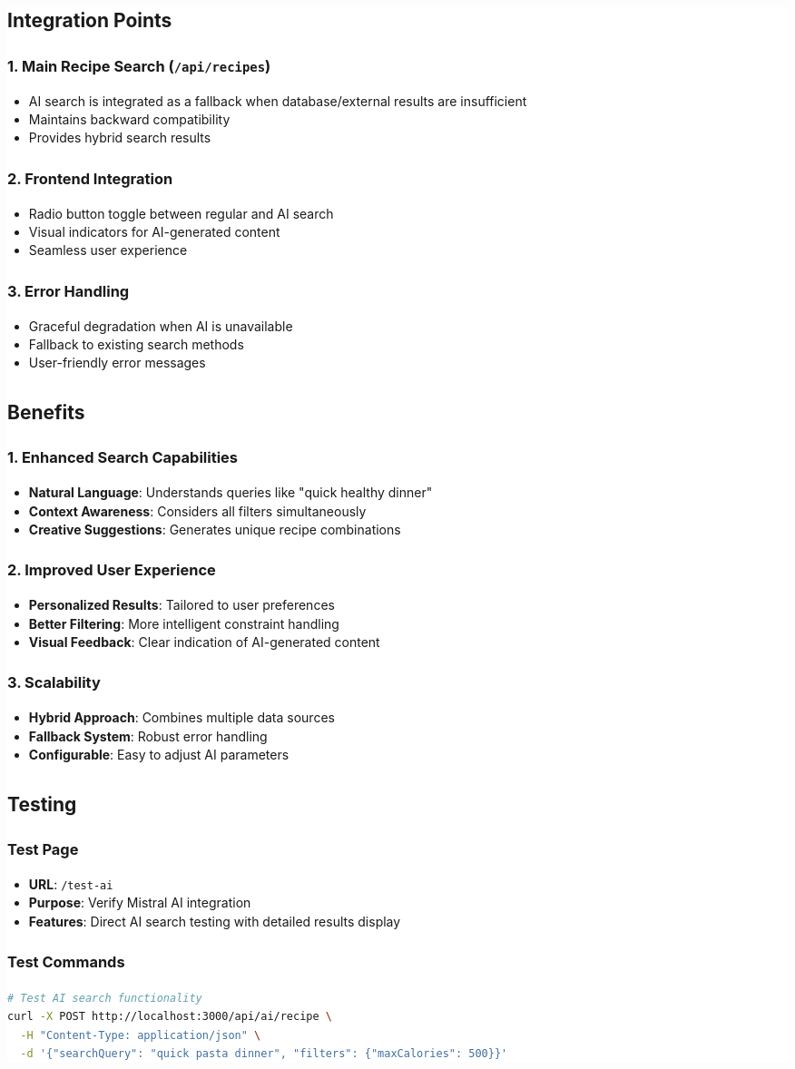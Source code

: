 ## Integration Points

### 1. Main Recipe Search (`/api/recipes`)
- AI search is integrated as a fallback when database/external results are insufficient
- Maintains backward compatibility
- Provides hybrid search results

### 2. Frontend Integration
- Radio button toggle between regular and AI search
- Visual indicators for AI-generated content
- Seamless user experience

### 3. Error Handling
- Graceful degradation when AI is unavailable
- Fallback to existing search methods
- User-friendly error messages

## Benefits

### 1. Enhanced Search Capabilities
- **Natural Language**: Understands queries like "quick healthy dinner"
- **Context Awareness**: Considers all filters simultaneously
- **Creative Suggestions**: Generates unique recipe combinations

### 2. Improved User Experience
- **Personalized Results**: Tailored to user preferences
- **Better Filtering**: More intelligent constraint handling
- **Visual Feedback**: Clear indication of AI-generated content

### 3. Scalability
- **Hybrid Approach**: Combines multiple data sources
- **Fallback System**: Robust error handling
- **Configurable**: Easy to adjust AI parameters

## Testing

### Test Page
- **URL**: `/test-ai`
- **Purpose**: Verify Mistral AI integration
- **Features**: Direct AI search testing with detailed results display

### Test Commands
```bash
# Test AI search functionality
curl -X POST http://localhost:3000/api/ai/recipe \
  -H "Content-Type: application/json" \
  -d '{"searchQuery": "quick pasta dinner", "filters": {"maxCalories": 500}}'
```
